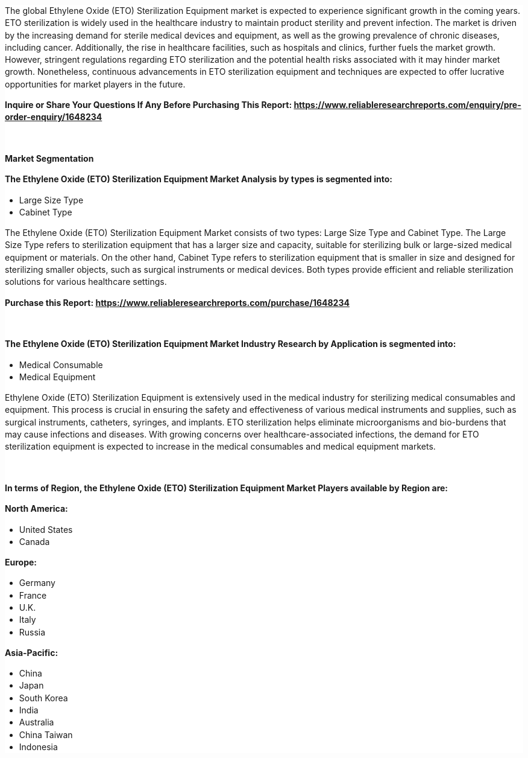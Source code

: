 <p><p>The global Ethylene Oxide (ETO) Sterilization Equipment market is expected to experience significant growth in the coming years. ETO sterilization is widely used in the healthcare industry to maintain product sterility and prevent infection. The market is driven by the increasing demand for sterile medical devices and equipment, as well as the growing prevalence of chronic diseases, including cancer. Additionally, the rise in healthcare facilities, such as hospitals and clinics, further fuels the market growth. However, stringent regulations regarding ETO sterilization and the potential health risks associated with it may hinder market growth. Nonetheless, continuous advancements in ETO sterilization equipment and techniques are expected to offer lucrative opportunities for market players in the future.</p></p>
<p><strong>Inquire or Share Your Questions If Any Before Purchasing This Report: <a href="https://www.reliableresearchreports.com/enquiry/pre-order-enquiry/1648234">https://www.reliableresearchreports.com/enquiry/pre-order-enquiry/1648234</a></strong></p>
<p>&nbsp;</p>
<p><strong>Market Segmentation</strong></p>
<p><strong>The Ethylene Oxide (ETO) Sterilization Equipment Market Analysis by types is segmented into:</strong></p>
<p><ul><li>Large Size Type</li><li>Cabinet Type</li></ul></p>
<p><p>The Ethylene Oxide (ETO) Sterilization Equipment Market consists of two types: Large Size Type and Cabinet Type. The Large Size Type refers to sterilization equipment that has a larger size and capacity, suitable for sterilizing bulk or large-sized medical equipment or materials. On the other hand, Cabinet Type refers to sterilization equipment that is smaller in size and designed for sterilizing smaller objects, such as surgical instruments or medical devices. Both types provide efficient and reliable sterilization solutions for various healthcare settings.</p></p>
<p><strong>Purchase this Report:&nbsp;<a href="https://www.reliableresearchreports.com/purchase/1648234">https://www.reliableresearchreports.com/purchase/1648234</a></strong></p>
<p>&nbsp;</p>
<p><strong>The Ethylene Oxide (ETO) Sterilization Equipment Market Industry Research by Application is segmented into:</strong></p>
<p><ul><li>Medical Consumable</li><li>Medical Equipment</li></ul></p>
<p><p>Ethylene Oxide (ETO) Sterilization Equipment is extensively used in the medical industry for sterilizing medical consumables and equipment. This process is crucial in ensuring the safety and effectiveness of various medical instruments and supplies, such as surgical instruments, catheters, syringes, and implants. ETO sterilization helps eliminate microorganisms and bio-burdens that may cause infections and diseases. With growing concerns over healthcare-associated infections, the demand for ETO sterilization equipment is expected to increase in the medical consumables and medical equipment markets.</p></p>
<p>&nbsp;</p>
<p><strong>In terms of Region, the Ethylene Oxide (ETO) Sterilization Equipment Market Players available by Region are:</strong></p>
<p>
    <p> <strong> North America: </strong>
        <ul>
            <li>United States</li>
            <li>Canada</li>
        </ul>
        </p> 
    <p> <strong> Europe: </strong>
        <ul>
            <li>Germany</li>
            <li>France</li>
            <li>U.K.</li>
            <li>Italy</li>
            <li>Russia</li>
        </ul>
        </p> 
    <p> <strong> Asia-Pacific: </strong>
        <ul>
            <li>China</li>
            <li>Japan</li>
            <li>South Korea</li>
            <li>India</li>
            <li>Australia</li>
            <li>China Taiwan</li>
            <li>Indonesia</li>